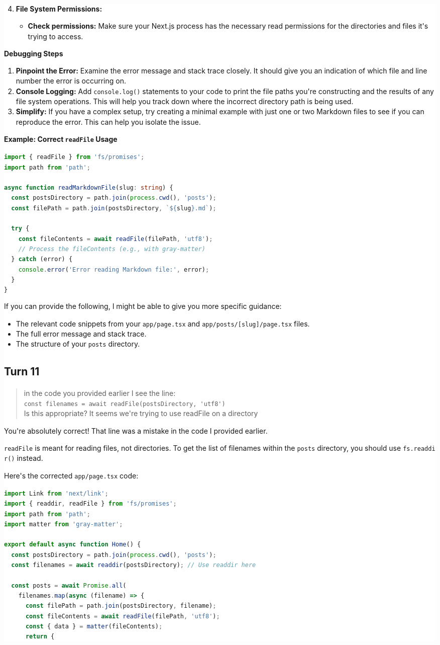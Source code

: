 4. **File System Permissions:**

   * **Check permissions:** Make sure your Next.js process has the necessary read permissions for the directories and files it's trying to access.

**Debugging Steps**

1. **Pinpoint the Error:** Examine the error message and stack trace closely. It should give you an indication of which file and line number the error is occurring on.
2. **Console Logging:** Add `console.log()` statements to your code to print the file paths you're constructing and the results of any file system operations. This will help you track down where the incorrect directory path is being used.
3. **Simplify:** If you have a complex setup, try creating a minimal example with just one or two Markdown files to see if you can reproduce the error. This can help you isolate the issue.

**Example: Correct `readFile` Usage**

```typescript
import { readFile } from 'fs/promises';
import path from 'path';

async function readMarkdownFile(slug: string) {
  const postsDirectory = path.join(process.cwd(), 'posts');
  const filePath = path.join(postsDirectory, `${slug}.md`); 

  try {
    const fileContents = await readFile(filePath, 'utf8');
    // Process the fileContents (e.g., with gray-matter)
  } catch (error) {
    console.error('Error reading Markdown file:', error);
  }
}
```

If you can provide the following, I might be able to give you more specific guidance:

*   The relevant code snippets from your `app/page.tsx` and `app/posts/[slug]/page.tsx` files.
*   The full error message and stack trace.
*   The structure of your `posts` directory.

## Turn 11
> in the code you provided earlier I see the line:  
`const filenames = await readFile(postsDirectory, 'utf8')`  
>Is this appropriate?  It seems we're trying to use readFile on a directory

You're absolutely correct! That line was a mistake in the code I provided earlier. 

`readFile` is meant for reading files, not directories. To get the list of filenames within the `posts` directory, you should use `fs.readdir()` instead.

Here's the corrected `app/page.tsx` code:

```typescript
import Link from 'next/link';
import { readdir, readFile } from 'fs/promises';
import path from 'path';
import matter from 'gray-matter';

export default async function Home() {
  const postsDirectory = path.join(process.cwd(), 'posts');
  const filenames = await readdir(postsDirectory); // Use readdir here

  const posts = await Promise.all(
    filenames.map(async (filename) => {
      const filePath = path.join(postsDirectory, filename);
      const fileContents = await readFile(filePath, 'utf8');
      const { data } = matter(fileContents);
      return {
```